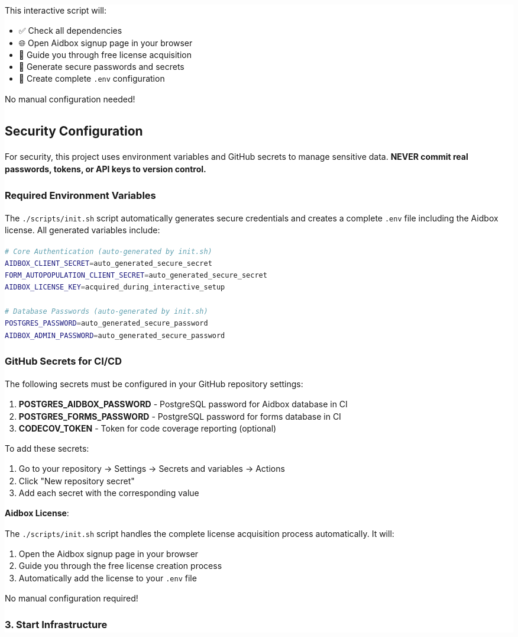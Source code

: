 This interactive script will:

- ✅ Check all dependencies
- 🌐 Open Aidbox signup page in your browser
- 🔑 Guide you through free license acquisition
- 🔐 Generate secure passwords and secrets
- 📝 Create complete `.env` configuration

No manual configuration needed!

## Security Configuration

For security, this project uses environment variables and GitHub secrets to manage sensitive data. **NEVER commit real passwords, tokens, or API keys to version control.**

### Required Environment Variables

The `./scripts/init.sh` script automatically generates secure credentials and creates a complete `.env` file including the Aidbox license. All generated variables include:

```bash
# Core Authentication (auto-generated by init.sh)
AIDBOX_CLIENT_SECRET=auto_generated_secure_secret
FORM_AUTOPOPULATION_CLIENT_SECRET=auto_generated_secure_secret
AIDBOX_LICENSE_KEY=acquired_during_interactive_setup

# Database Passwords (auto-generated by init.sh)
POSTGRES_PASSWORD=auto_generated_secure_password
AIDBOX_ADMIN_PASSWORD=auto_generated_secure_password
```

### GitHub Secrets for CI/CD

The following secrets must be configured in your GitHub repository settings:

1. **POSTGRES_AIDBOX_PASSWORD** - PostgreSQL password for Aidbox database in CI
2. **POSTGRES_FORMS_PASSWORD** - PostgreSQL password for forms database in CI
3. **CODECOV_TOKEN** - Token for code coverage reporting (optional)

To add these secrets:

1. Go to your repository → Settings → Secrets and variables → Actions
2. Click "New repository secret"
3. Add each secret with the corresponding value

**Aidbox License**:

The `./scripts/init.sh` script handles the complete license acquisition process automatically. It will:

1. Open the Aidbox signup page in your browser
2. Guide you through the free license creation process
3. Automatically add the license to your `.env` file

No manual configuration required!

### 3. Start Infrastructure
